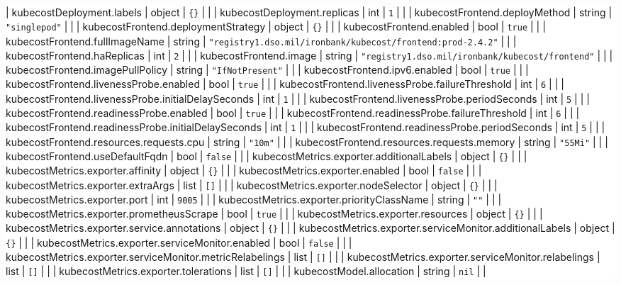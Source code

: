 | kubecostDeployment.labels | object | `{}` |  |
| kubecostDeployment.replicas | int | `1` |  |
| kubecostFrontend.deployMethod | string | `"singlepod"` |  |
| kubecostFrontend.deploymentStrategy | object | `{}` |  |
| kubecostFrontend.enabled | bool | `true` |  |
| kubecostFrontend.fullImageName | string | `"registry1.dso.mil/ironbank/kubecost/frontend:prod-2.4.2"` |  |
| kubecostFrontend.haReplicas | int | `2` |  |
| kubecostFrontend.image | string | `"registry1.dso.mil/ironbank/kubecost/frontend"` |  |
| kubecostFrontend.imagePullPolicy | string | `"IfNotPresent"` |  |
| kubecostFrontend.ipv6.enabled | bool | `true` |  |
| kubecostFrontend.livenessProbe.enabled | bool | `true` |  |
| kubecostFrontend.livenessProbe.failureThreshold | int | `6` |  |
| kubecostFrontend.livenessProbe.initialDelaySeconds | int | `1` |  |
| kubecostFrontend.livenessProbe.periodSeconds | int | `5` |  |
| kubecostFrontend.readinessProbe.enabled | bool | `true` |  |
| kubecostFrontend.readinessProbe.failureThreshold | int | `6` |  |
| kubecostFrontend.readinessProbe.initialDelaySeconds | int | `1` |  |
| kubecostFrontend.readinessProbe.periodSeconds | int | `5` |  |
| kubecostFrontend.resources.requests.cpu | string | `"10m"` |  |
| kubecostFrontend.resources.requests.memory | string | `"55Mi"` |  |
| kubecostFrontend.useDefaultFqdn | bool | `false` |  |
| kubecostMetrics.exporter.additionalLabels | object | `{}` |  |
| kubecostMetrics.exporter.affinity | object | `{}` |  |
| kubecostMetrics.exporter.enabled | bool | `false` |  |
| kubecostMetrics.exporter.extraArgs | list | `[]` |  |
| kubecostMetrics.exporter.nodeSelector | object | `{}` |  |
| kubecostMetrics.exporter.port | int | `9005` |  |
| kubecostMetrics.exporter.priorityClassName | string | `""` |  |
| kubecostMetrics.exporter.prometheusScrape | bool | `true` |  |
| kubecostMetrics.exporter.resources | object | `{}` |  |
| kubecostMetrics.exporter.service.annotations | object | `{}` |  |
| kubecostMetrics.exporter.serviceMonitor.additionalLabels | object | `{}` |  |
| kubecostMetrics.exporter.serviceMonitor.enabled | bool | `false` |  |
| kubecostMetrics.exporter.serviceMonitor.metricRelabelings | list | `[]` |  |
| kubecostMetrics.exporter.serviceMonitor.relabelings | list | `[]` |  |
| kubecostMetrics.exporter.tolerations | list | `[]` |  |
| kubecostModel.allocation | string | `nil` |  |